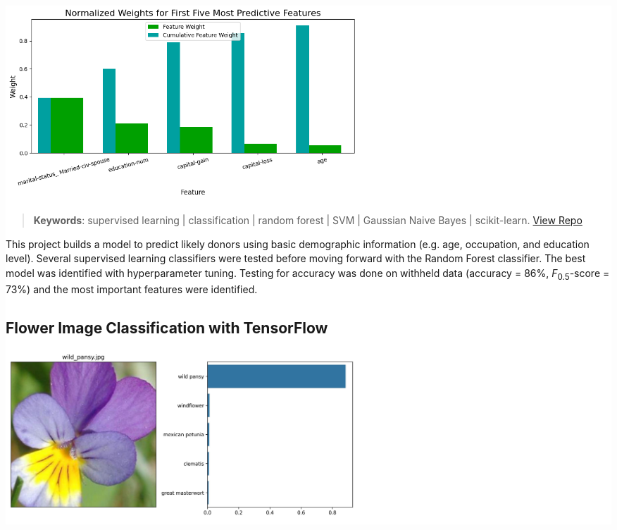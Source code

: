 <img src="resources/finding_donors.png" width="500"/>


> **Keywords**:  supervised learning | classification | random forest | SVM | Gaussian Naive Bayes | scikit-learn. [View Repo](https://github.com/mrperkett/udacity-donor-prediction)

This project builds a model to predict likely donors using basic demographic information (e.g. age, occupation, and education level).  Several supervised learning classifiers were tested before moving forward with the Random Forest classifier.  The best model was identified with hyperparameter tuning.  Testing for accuracy was done on withheld data (accuracy = 86%, $F_{0.5}$-score = 73%) and the most important features were identified.


## Flower Image Classification with TensorFlow

<img src="resources/predictions-wild_pansy.jpg" width="500"/>
